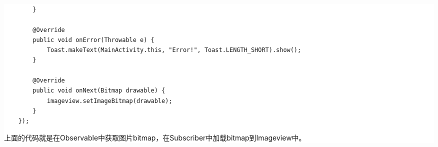             }

            @Override
            public void onError(Throwable e) {
                Toast.makeText(MainActivity.this, "Error!", Toast.LENGTH_SHORT).show();
            }

            @Override
            public void onNext(Bitmap drawable) {
                imageview.setImageBitmap(drawable);
            }
        });

上面的代码就是在Observable中获取图片bitmap，在Subscriber中加载bitmap到Imageview中。





